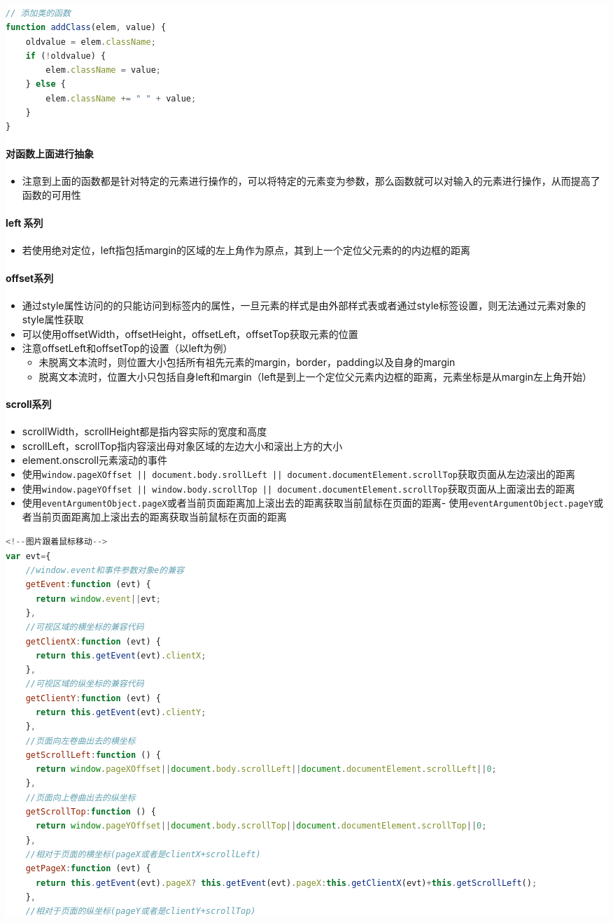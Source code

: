 ```js
// 添加类的函数
function addClass(elem, value) {
    oldvalue = elem.className;
    if (!oldvalue) {
        elem.className = value;
    } else {
        elem.className += " " + value;
    }
}
```
#### 对函数上面进行抽象
- 注意到上面的函数都是针对特定的元素进行操作的，可以将特定的元素变为参数，那么函数就可以对输入的元素进行操作，从而提高了函数的可用性

#### left 系列
- 若使用绝对定位，left指包括margin的区域的左上角作为原点，其到上一个定位父元素的的内边框的距离

#### offset系列
- 通过style属性访问的的只能访问到标签内的属性，一旦元素的样式是由外部样式表或者通过style标签设置，则无法通过元素对象的style属性获取
- 可以使用offsetWidth，offsetHeight，offsetLeft，offsetTop获取元素的位置
- 注意offsetLeft和offsetTop的设置（以left为例）
    - 未脱离文本流时，则位置大小包括所有祖先元素的margin，border，padding以及自身的margin
    - 脱离文本流时，位置大小只包括自身left和margin（left是到上一个定位父元素内边框的距离，元素坐标是从margin左上角开始）

#### scroll系列
- scrollWidth，scrollHeight都是指内容实际的宽度和高度
- scrollLeft，scrollTop指内容滚出母对象区域的左边大小和滚出上方的大小
- element.onscroll元素滚动的事件
- 使用`window.pageXOffset || document.body.srollLeft || document.documentElement.scrollTop`获取页面从左边滚出的距离
- 使用`window.pageYOffset || window.body.scrollTop || document.documentElement.scrollTop`获取页面从上面滚出去的距离
- 使用`eventArgumentObject.pageX`或者当前页面距离加上滚出去的距离获取当前鼠标在页面的距离- 使用`eventArgumentObject.pageY`或者当前页面距离加上滚出去的距离获取当前鼠标在页面的距离

```js
<!--图片跟着鼠标移动-->
var evt={
    //window.event和事件参数对象e的兼容
    getEvent:function (evt) {
      return window.event||evt;
    },
    //可视区域的横坐标的兼容代码
    getClientX:function (evt) {
      return this.getEvent(evt).clientX;
    },
    //可视区域的纵坐标的兼容代码
    getClientY:function (evt) {
      return this.getEvent(evt).clientY;
    },
    //页面向左卷曲出去的横坐标
    getScrollLeft:function () {
      return window.pageXOffset||document.body.scrollLeft||document.documentElement.scrollLeft||0;
    },
    //页面向上卷曲出去的纵坐标
    getScrollTop:function () {
      return window.pageYOffset||document.body.scrollTop||document.documentElement.scrollTop||0;
    },
    //相对于页面的横坐标(pageX或者是clientX+scrollLeft)
    getPageX:function (evt) {
      return this.getEvent(evt).pageX? this.getEvent(evt).pageX:this.getClientX(evt)+this.getScrollLeft();
    },
    //相对于页面的纵坐标(pageY或者是clientY+scrollTop)
```